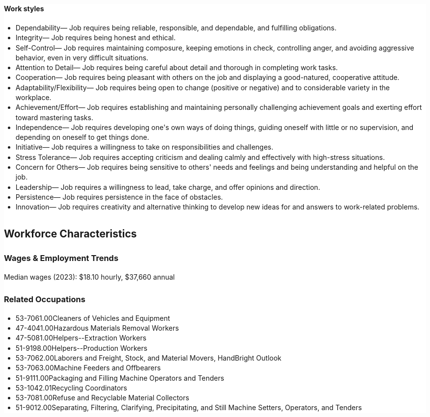 #### Work styles
- Dependability— Job requires being reliable, responsible, and dependable, and fulfilling obligations.
- Integrity— Job requires being honest and ethical.
- Self-Control— Job requires maintaining composure, keeping emotions in check, controlling anger, and avoiding aggressive behavior, even in very difficult situations.
- Attention to Detail— Job requires being careful about detail and thorough in completing work tasks.
- Cooperation— Job requires being pleasant with others on the job and displaying a good-natured, cooperative attitude.
- Adaptability/Flexibility— Job requires being open to change (positive or negative) and to considerable variety in the workplace.
- Achievement/Effort— Job requires establishing and maintaining personally challenging achievement goals and exerting effort toward mastering tasks.
- Independence— Job requires developing one's own ways of doing things, guiding oneself with little or no supervision, and depending on oneself to get things done.
- Initiative— Job requires a willingness to take on responsibilities and challenges.
- Stress Tolerance— Job requires accepting criticism and dealing calmly and effectively with high-stress situations.
- Concern for Others— Job requires being sensitive to others' needs and feelings and being understanding and helpful on the job.
- Leadership— Job requires a willingness to lead, take charge, and offer opinions and direction.
- Persistence— Job requires persistence in the face of obstacles.
- Innovation— Job requires creativity and alternative thinking to develop new ideas for and answers to work-related problems.

## Workforce Characteristics
### Wages & Employment Trends
Median wages (2023): $18.10 hourly, $37,660 annual

### Related Occupations
- 53-7061.00Cleaners of Vehicles and Equipment
- 47-4041.00Hazardous Materials Removal Workers
- 47-5081.00Helpers--Extraction Workers
- 51-9198.00Helpers--Production Workers
- 53-7062.00Laborers and Freight, Stock, and Material Movers, HandBright Outlook
- 53-7063.00Machine Feeders and Offbearers
- 51-9111.00Packaging and Filling Machine Operators and Tenders
- 53-1042.01Recycling Coordinators
- 53-7081.00Refuse and Recyclable Material Collectors
- 51-9012.00Separating, Filtering, Clarifying, Precipitating, and Still Machine Setters, Operators, and Tenders